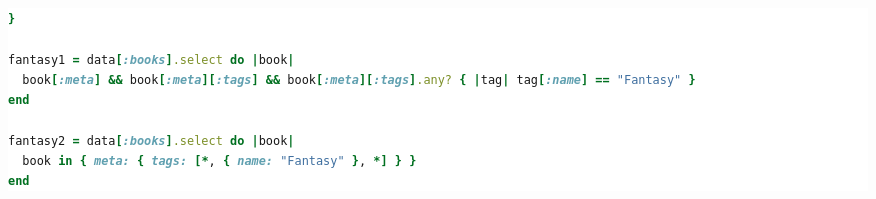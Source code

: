 ```ruby
}

fantasy1 = data[:books].select do |book|
  book[:meta] && book[:meta][:tags] && book[:meta][:tags].any? { |tag| tag[:name] == "Fantasy" }
end

fantasy2 = data[:books].select do |book|
  book in { meta: { tags: [*, { name: "Fantasy" }, *] } }
end
```
